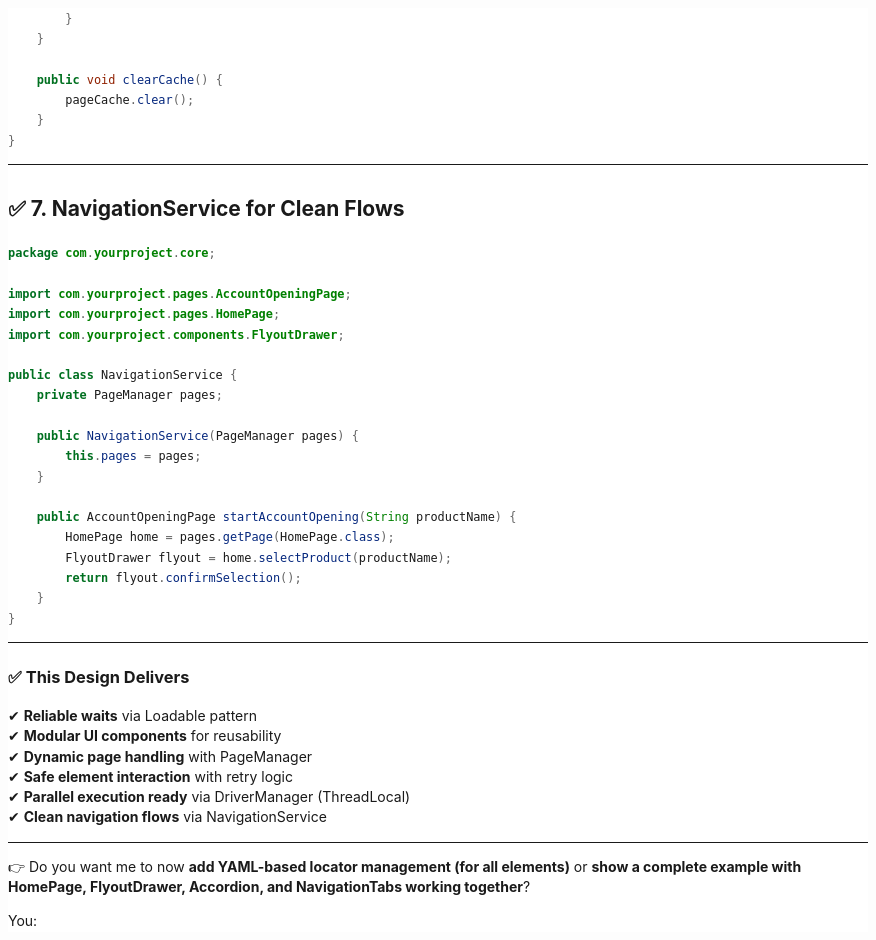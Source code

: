 ```java
        }
    }

    public void clearCache() {
        pageCache.clear();
    }
}
```

---

## ✅ **7\. NavigationService for Clean Flows**

```java
package com.yourproject.core;

import com.yourproject.pages.AccountOpeningPage;
import com.yourproject.pages.HomePage;
import com.yourproject.components.FlyoutDrawer;

public class NavigationService {
    private PageManager pages;

    public NavigationService(PageManager pages) {
        this.pages = pages;
    }

    public AccountOpeningPage startAccountOpening(String productName) {
        HomePage home = pages.getPage(HomePage.class);
        FlyoutDrawer flyout = home.selectProduct(productName);
        return flyout.confirmSelection();
    }
}
```

---

### ✅ **This Design Delivers**

✔ **Reliable waits** via Loadable pattern  
✔ **Modular UI components** for reusability  
✔ **Dynamic page handling** with PageManager  
✔ **Safe element interaction** with retry logic  
✔ **Parallel execution ready** via DriverManager (ThreadLocal)  
✔ **Clean navigation flows** via NavigationService

---

👉 Do you want me to now **add YAML-based locator management (for all elements)** or **show a complete example with HomePage, FlyoutDrawer, Accordion, and NavigationTabs working together**?

You: 
